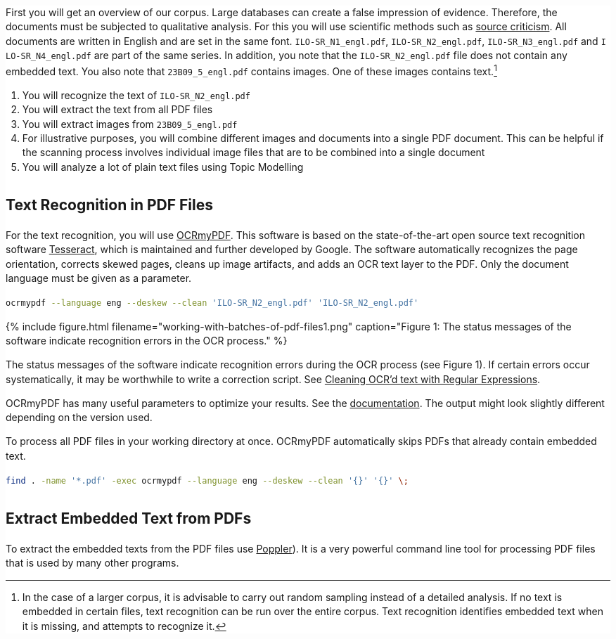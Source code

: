 First you will get an overview of our corpus. Large databases can create a false impression of evidence. Therefore, the documents must be subjected to qualitative analysis. For this you will use scientific methods such as [source criticism](https://en.wikipedia.org/wiki/Source_criticism). All documents are written in English and are set in the same font. `ILO-SR_N1_engl.pdf`, `ILO-SR_N2_engl.pdf`, `ILO-SR_N3_engl.pdf` and `ILO-SR_N4_engl.pdf` are part of the same series. In addition, you note that the `ILO-SR_N2_engl.pdf` file does not contain any embedded text. You also note that `23B09_5_engl.pdf` contains images. One of these images contains text.[^2]

1.  You will recognize the text of `ILO-SR_N2_engl.pdf`
2.  You will extract the text from all PDF files
3.  You will extract images from `23B09_5_engl.pdf`
4.  For illustrative purposes, you will combine different images and documents into a single PDF document. This can be helpful if the scanning process involves individual image files that are to be combined into a single document
5.  You will analyze a lot of plain text files using Topic Modelling

## Text Recognition in PDF Files

For the text recognition, you will use [OCRmyPDF](https://ocrmypdf.readthedocs.io). This software is based on the state-of-the-art open source text recognition software [Tesseract](https://github.com/tesseract-ocr/tesseract), which is maintained and further developed by Google. The software automatically recognizes the page orientation, corrects skewed pages, cleans up image artifacts, and adds an OCR text layer to the PDF. Only the document language must be given as a parameter.

``` bash
ocrmypdf --language eng --deskew --clean 'ILO-SR_N2_engl.pdf' 'ILO-SR_N2_engl.pdf'
```

{% include figure.html filename="working-with-batches-of-pdf-files1.png" caption="Figure 1: The status messages of the software indicate recognition errors in the OCR process." %}

The status messages of the software indicate recognition errors during the OCR process (see Figure 1). If certain errors occur systematically, it may be worthwhile to write a correction script. See [Cleaning OCR’d text with Regular Expressions](/en/lessons/cleaning-ocrd-text-with-regular-expressions).

<div class="alert alert-info">

OCRmyPDF has many useful parameters to optimize your results. See the <a href="https://ocrmypdf.readthedocs.io/en/latest/cookbook.html">documentation</a>. The output might look slightly different depending on the version used.

</div>

To process all PDF files in your working directory at once. OCRmyPDF automatically skips PDFs that already contain embedded text.

``` bash
find . -name '*.pdf' -exec ocrmypdf --language eng --deskew --clean '{}' '{}' \;
```

## Extract Embedded Text from PDFs

To extract the embedded texts from the PDF files use [Poppler](https://en.wikipedia.org/wiki/Poppler_(software))). It is a very powerful command line tool for processing PDF files that is used by many other programs.


[^1]: If you run into troubles [activating](https://docs.microsoft.com/en-us/windows/wsl/install-win10) the WSL check out the [troubleshooting](https://docs.microsoft.com/en-us/windows/wsl/troubleshooting), [documentation](https://aka.ms/wsldocs), or the [learning](https://aka.ms/learnwsl) resources.
[^2]: In the case of a larger corpus, it is advisable to carry out random sampling instead of a detailed analysis. If no text is embedded in certain files, text recognition can be run over the entire corpus. Text recognition identifies embedded text when it is missing, and attempts to recognize it.
[^3]: If you still want to learn more, see Ganegedara, Thushan. “Intuitive Guide to Latent Dirichlet Allocation.” *Medium*, August 23, 2018. https://towardsdatascience.com/light-on-math-machine-learning-intuitive-guide-to-latent-dirichlet-allocation-437c81220158.
[^4]: Guldi, Jo. “Parliament’s Debates about Infrastructure: An Exercise in Using Dynamic Topic Models to Synthesize Historical Change.” *Technology and Culture* 60, no. 1 (2019): 1–33. https://doi.org/10.1353/tech.2019.0000.
[^5]: The fourth chapter describes in detail the history of the PDF file format and the associated socio-technological upheaval, see Gitelman, Lisa. *Paper Knowledge: Toward a Media History of Documents.* Durham: Duke University Press, 2014.
[^6]: Johnson, Duff. “A Technical and Cultural Assessment of the Mueller Report PDF.” *PDF Association* (blog), April 19, 2019. https://www.pdfa.org/a-technical-and-cultural-assessment-of-the-mueller-report-pdf/.
[^7]: Especially worth mentioning are the German wiki pages of the Ubuntu community about [PDF](https://wiki.ubuntuusers.de/PDF/) and [OCR](https://wiki.ubuntuusers.de/Texterkennung/). These pages contain references to free software for working with PDF files and improving text recognition. Unfortunately, there are no translations into other languages for these pages, so a translation service should be used.
